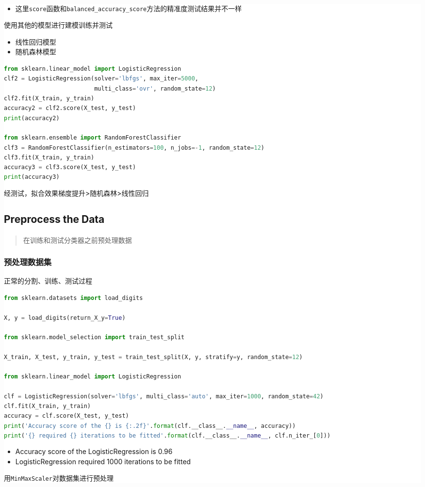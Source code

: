 - 这里`score`函数和`balanced_accuracy_score`方法的精准度测试结果并不一样

使用其他的模型进行建模训练并测试

- 线性回归模型
- 随机森林模型

~~~python
from sklearn.linear_model import LogisticRegression
clf2 = LogisticRegression(solver='lbfgs', max_iter=5000,
                          multi_class='ovr', random_state=12)
clf2.fit(X_train, y_train)
accuracy2 = clf2.score(X_test, y_test)
print(accuracy2)

from sklearn.ensemble import RandomForestClassifier
clf3 = RandomForestClassifier(n_estimators=100, n_jobs=-1, random_state=12)
clf3.fit(X_train, y_train)
accuracy3 = clf3.score(X_test, y_test)
print(accuracy3)
~~~

经测试，拟合效果梯度提升>随机森林>线性回归

## Preprocess the Data

> 在训练和测试分类器之前预处理数据

### 预处理数据集

正常的分割、训练、测试过程

~~~python
from sklearn.datasets import load_digits

X, y = load_digits(return_X_y=True)

from sklearn.model_selection import train_test_split

X_train, X_test, y_train, y_test = train_test_split(X, y, stratify=y, random_state=12)

from sklearn.linear_model import LogisticRegression

clf = LogisticRegression(solver='lbfgs', multi_class='auto', max_iter=1000, random_state=42)
clf.fit(X_train, y_train)
accuracy = clf.score(X_test, y_test)
print('Accuracy score of the {} is {:.2f}'.format(clf.__class__.__name__, accuracy))
print('{} required {} iterations to be fitted'.format(clf.__class__.__name__, clf.n_iter_[0]))
~~~

- Accuracy score of the LogisticRegression is 0.96
- LogisticRegression required 1000 iterations to be fitted

用`MinMaxScaler`对数据集进行预处理

